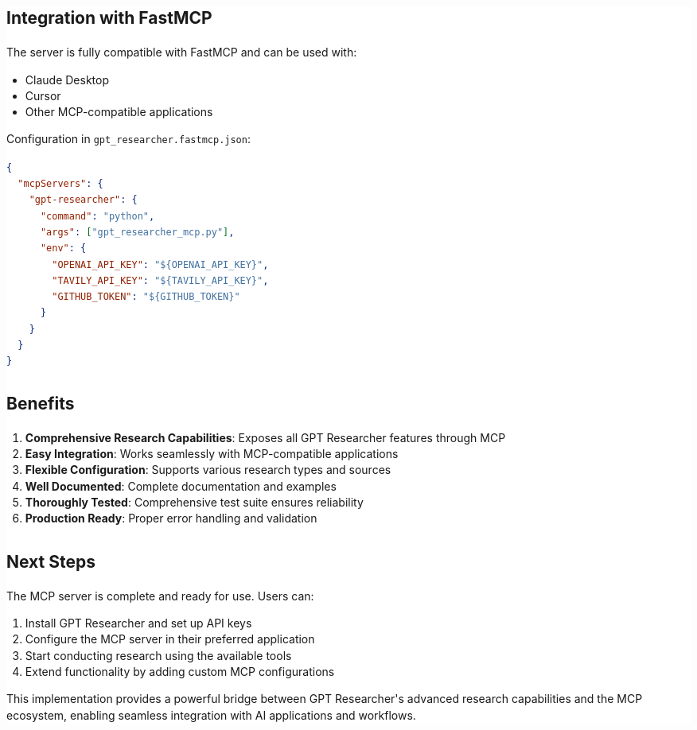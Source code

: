 ## Integration with FastMCP

The server is fully compatible with FastMCP and can be used with:
- Claude Desktop
- Cursor
- Other MCP-compatible applications

Configuration in `gpt_researcher.fastmcp.json`:
```json
{
  "mcpServers": {
    "gpt-researcher": {
      "command": "python",
      "args": ["gpt_researcher_mcp.py"],
      "env": {
        "OPENAI_API_KEY": "${OPENAI_API_KEY}",
        "TAVILY_API_KEY": "${TAVILY_API_KEY}",
        "GITHUB_TOKEN": "${GITHUB_TOKEN}"
      }
    }
  }
}
```

## Benefits

1. **Comprehensive Research Capabilities**: Exposes all GPT Researcher features through MCP
2. **Easy Integration**: Works seamlessly with MCP-compatible applications
3. **Flexible Configuration**: Supports various research types and sources
4. **Well Documented**: Complete documentation and examples
5. **Thoroughly Tested**: Comprehensive test suite ensures reliability
6. **Production Ready**: Proper error handling and validation

## Next Steps

The MCP server is complete and ready for use. Users can:
1. Install GPT Researcher and set up API keys
2. Configure the MCP server in their preferred application
3. Start conducting research using the available tools
4. Extend functionality by adding custom MCP configurations

This implementation provides a powerful bridge between GPT Researcher's advanced research capabilities and the MCP ecosystem, enabling seamless integration with AI applications and workflows.
